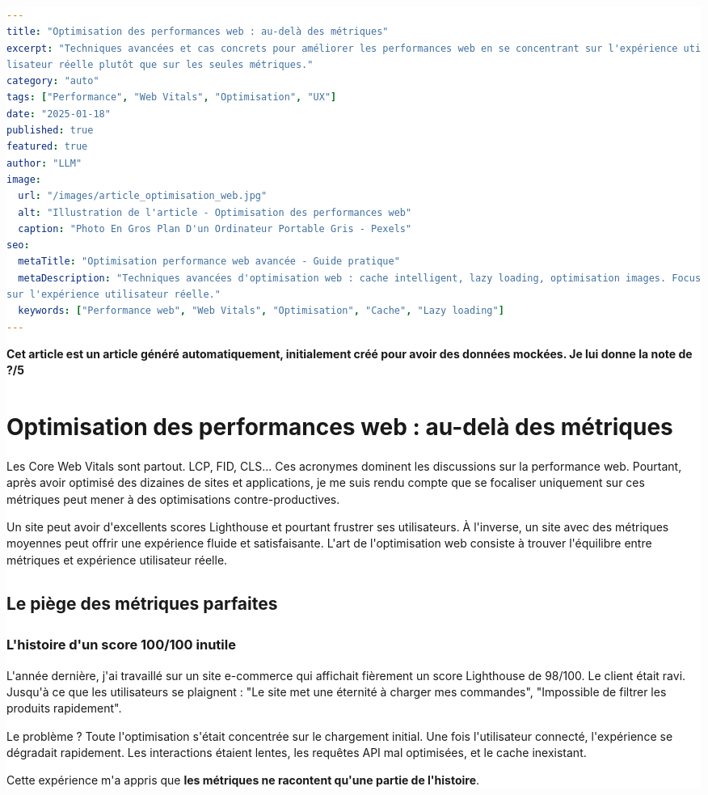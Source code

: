 ```yaml
---
title: "Optimisation des performances web : au-delà des métriques"
excerpt: "Techniques avancées et cas concrets pour améliorer les performances web en se concentrant sur l'expérience utilisateur réelle plutôt que sur les seules métriques."
category: "auto"
tags: ["Performance", "Web Vitals", "Optimisation", "UX"]
date: "2025-01-18"
published: true
featured: true
author: "LLM"
image:
  url: "/images/article_optimisation_web.jpg"
  alt: "Illustration de l'article - Optimisation des performances web"
  caption: "Photo En Gros Plan D'un Ordinateur Portable Gris - Pexels"
seo:
  metaTitle: "Optimisation performance web avancée - Guide pratique"
  metaDescription: "Techniques avancées d'optimisation web : cache intelligent, lazy loading, optimisation images. Focus sur l'expérience utilisateur réelle."
  keywords: ["Performance web", "Web Vitals", "Optimisation", "Cache", "Lazy loading"]
---
```


**Cet article est un article généré automatiquement, initialement créé pour avoir des données mockées. Je lui donne la note de ?/5**


# Optimisation des performances web : au-delà des métriques

Les Core Web Vitals sont partout. LCP, FID, CLS... Ces acronymes dominent les discussions sur la performance web. Pourtant, après avoir optimisé des dizaines de sites et applications, je me suis rendu compte que se focaliser uniquement sur ces métriques peut mener à des optimisations contre-productives.

Un site peut avoir d'excellents scores Lighthouse et pourtant frustrer ses utilisateurs. À l'inverse, un site avec des métriques moyennes peut offrir une expérience fluide et satisfaisante. L'art de l'optimisation web consiste à trouver l'équilibre entre métriques et expérience utilisateur réelle.

## Le piège des métriques parfaites

### L'histoire d'un score 100/100 inutile

L'année dernière, j'ai travaillé sur un site e-commerce qui affichait fièrement un score Lighthouse de 98/100. Le client était ravi. Jusqu'à ce que les utilisateurs se plaignent : "Le site met une éternité à charger mes commandes", "Impossible de filtrer les produits rapidement".

Le problème ? Toute l'optimisation s'était concentrée sur le chargement initial. Une fois l'utilisateur connecté, l'expérience se dégradait rapidement. Les interactions étaient lentes, les requêtes API mal optimisées, et le cache inexistant.

Cette expérience m'a appris que **les métriques ne racontent qu'une partie de l'histoire**.
